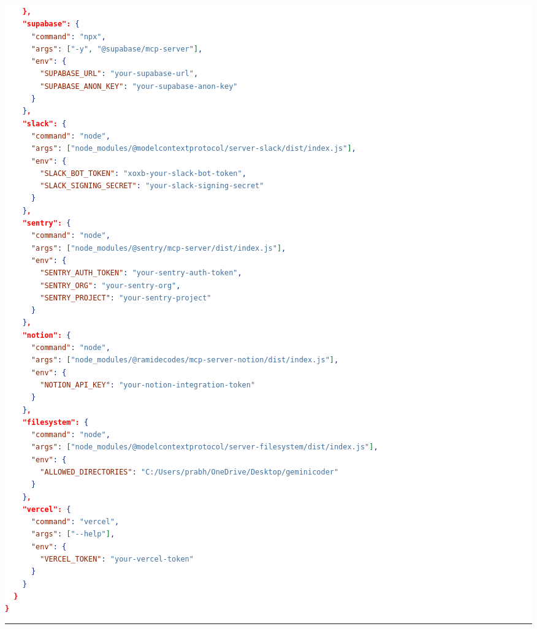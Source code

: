 ```json
    },
    "supabase": {
      "command": "npx",
      "args": ["-y", "@supabase/mcp-server"],
      "env": {
        "SUPABASE_URL": "your-supabase-url",
        "SUPABASE_ANON_KEY": "your-supabase-anon-key"
      }
    },
    "slack": {
      "command": "node",
      "args": ["node_modules/@modelcontextprotocol/server-slack/dist/index.js"],
      "env": {
        "SLACK_BOT_TOKEN": "xoxb-your-slack-bot-token",
        "SLACK_SIGNING_SECRET": "your-slack-signing-secret"
      }
    },
    "sentry": {
      "command": "node", 
      "args": ["node_modules/@sentry/mcp-server/dist/index.js"],
      "env": {
        "SENTRY_AUTH_TOKEN": "your-sentry-auth-token",
        "SENTRY_ORG": "your-sentry-org",
        "SENTRY_PROJECT": "your-sentry-project"
      }
    },
    "notion": {
      "command": "node",
      "args": ["node_modules/@ramidecodes/mcp-server-notion/dist/index.js"],
      "env": {
        "NOTION_API_KEY": "your-notion-integration-token"
      }
    },
    "filesystem": {
      "command": "node",
      "args": ["node_modules/@modelcontextprotocol/server-filesystem/dist/index.js"],
      "env": {
        "ALLOWED_DIRECTORIES": "C:/Users/prabh/OneDrive/Desktop/geminicoder"
      }
    },
    "vercel": {
      "command": "vercel",
      "args": ["--help"],
      "env": {
        "VERCEL_TOKEN": "your-vercel-token"
      }
    }
  }
}
```

---